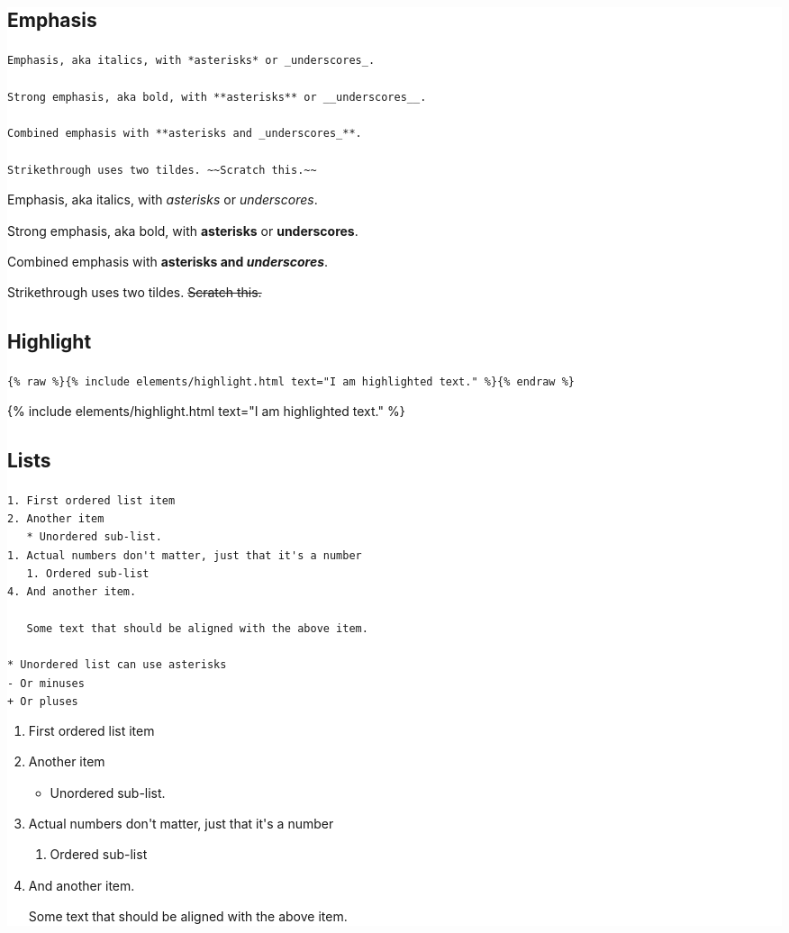 
## Emphasis

```
Emphasis, aka italics, with *asterisks* or _underscores_.

Strong emphasis, aka bold, with **asterisks** or __underscores__.

Combined emphasis with **asterisks and _underscores_**.

Strikethrough uses two tildes. ~~Scratch this.~~
```

Emphasis, aka italics, with *asterisks* or _underscores_.

Strong emphasis, aka bold, with **asterisks** or __underscores__.

Combined emphasis with **asterisks and _underscores_**.

Strikethrough uses two tildes. ~~Scratch this.~~


## Highlight

```
{% raw %}{% include elements/highlight.html text="I am highlighted text." %}{% endraw %}
```
{% include elements/highlight.html text="I am highlighted text." %}


## Lists

```
1. First ordered list item
2. Another item
   * Unordered sub-list. 
1. Actual numbers don't matter, just that it's a number
   1. Ordered sub-list
4. And another item.  
   
   Some text that should be aligned with the above item.

* Unordered list can use asterisks
- Or minuses
+ Or pluses
```

1. First ordered list item
2. Another item
   * Unordered sub-list. 
1. Actual numbers don't matter, just that it's a number
   1. Ordered sub-list
4. And another item.  
   
   Some text that should be aligned with the above item.
